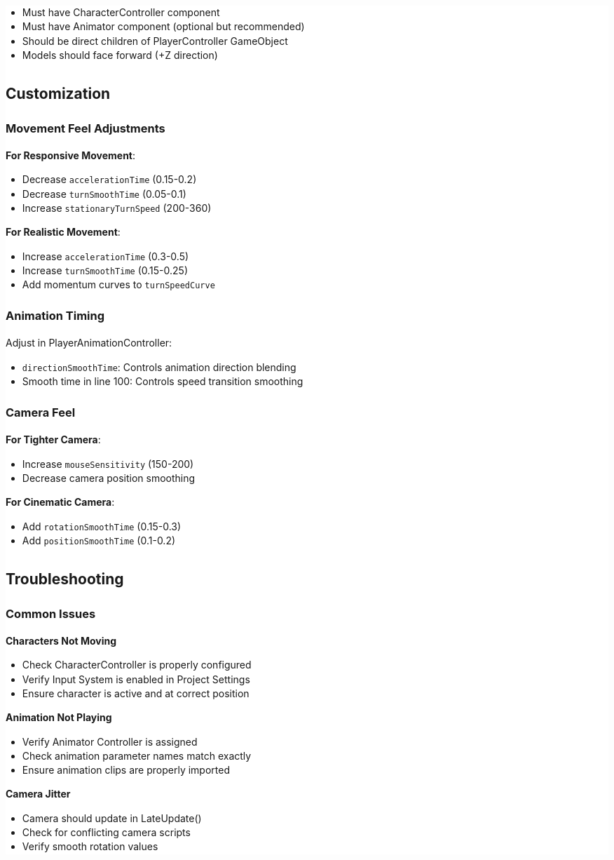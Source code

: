- Must have CharacterController component
- Must have Animator component (optional but recommended)
- Should be direct children of PlayerController GameObject
- Models should face forward (+Z direction)

## Customization

### Movement Feel Adjustments

**For Responsive Movement**:
- Decrease `accelerationTime` (0.15-0.2)
- Decrease `turnSmoothTime` (0.05-0.1)
- Increase `stationaryTurnSpeed` (200-360)

**For Realistic Movement**:
- Increase `accelerationTime` (0.3-0.5)
- Increase `turnSmoothTime` (0.15-0.25)
- Add momentum curves to `turnSpeedCurve`

### Animation Timing

Adjust in PlayerAnimationController:
- `directionSmoothTime`: Controls animation direction blending
- Smooth time in line 100: Controls speed transition smoothing

### Camera Feel

**For Tighter Camera**:
- Increase `mouseSensitivity` (150-200)
- Decrease camera position smoothing

**For Cinematic Camera**:
- Add `rotationSmoothTime` (0.15-0.3)
- Add `positionSmoothTime` (0.1-0.2)

## Troubleshooting

### Common Issues

**Characters Not Moving**
- Check CharacterController is properly configured
- Verify Input System is enabled in Project Settings
- Ensure character is active and at correct position

**Animation Not Playing**
- Verify Animator Controller is assigned
- Check animation parameter names match exactly
- Ensure animation clips are properly imported

**Camera Jitter**
- Camera should update in LateUpdate()
- Check for conflicting camera scripts
- Verify smooth rotation values
